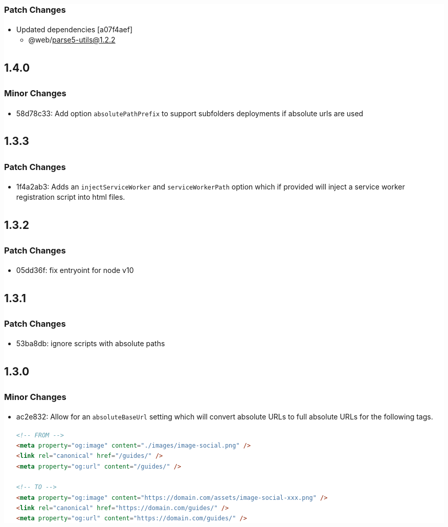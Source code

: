 ### Patch Changes

- Updated dependencies [a07f4aef]
  - @web/parse5-utils@1.2.2

## 1.4.0

### Minor Changes

- 58d78c33: Add option `absolutePathPrefix` to support subfolders deployments if absolute urls are used

## 1.3.3

### Patch Changes

- 1f4a2ab3: Adds an `injectServiceWorker` and `serviceWorkerPath` option which if provided will inject a service worker registration script into html files.

## 1.3.2

### Patch Changes

- 05dd36f: fix entryoint for node v10

## 1.3.1

### Patch Changes

- 53ba8db: ignore scripts with absolute paths

## 1.3.0

### Minor Changes

- ac2e832: Allow for an `absoluteBaseUrl` setting which will convert absolute URLs to full absolute URLs for the following tags.

  ```html
  <!-- FROM -->
  <meta property="og:image" content="./images/image-social.png" />
  <link rel="canonical" href="/guides/" />
  <meta property="og:url" content="/guides/" />

  <!-- TO -->
  <meta property="og:image" content="https://domain.com/assets/image-social-xxx.png" />
  <link rel="canonical" href="https://domain.com/guides/" />
  <meta property="og:url" content="https://domain.com/guides/" />
  ```
